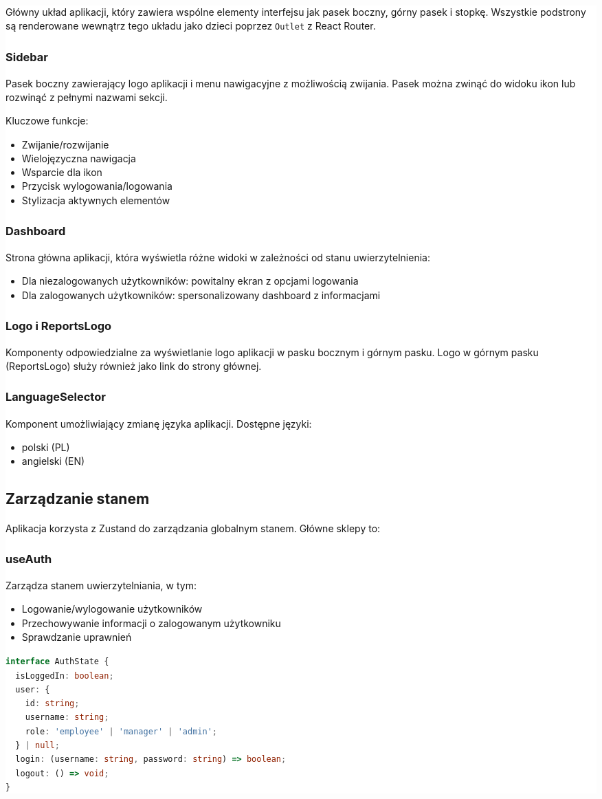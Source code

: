 Główny układ aplikacji, który zawiera wspólne elementy interfejsu jak pasek boczny, górny pasek i stopkę. Wszystkie podstrony są renderowane wewnątrz tego układu jako dzieci poprzez `Outlet` z React Router.

### Sidebar

Pasek boczny zawierający logo aplikacji i menu nawigacyjne z możliwością zwijania. Pasek można zwinąć do widoku ikon lub rozwinąć z pełnymi nazwami sekcji.

Kluczowe funkcje:
- Zwijanie/rozwijanie
- Wielojęzyczna nawigacja
- Wsparcie dla ikon
- Przycisk wylogowania/logowania
- Stylizacja aktywnych elementów

### Dashboard

Strona główna aplikacji, która wyświetla różne widoki w zależności od stanu uwierzytelnienia:
- Dla niezalogowanych użytkowników: powitalny ekran z opcjami logowania
- Dla zalogowanych użytkowników: spersonalizowany dashboard z informacjami

### Logo i ReportsLogo

Komponenty odpowiedzialne za wyświetlanie logo aplikacji w pasku bocznym i górnym pasku. Logo w górnym pasku (ReportsLogo) służy również jako link do strony głównej.

### LanguageSelector

Komponent umożliwiający zmianę języka aplikacji. Dostępne języki:
- polski (PL)
- angielski (EN)

## Zarządzanie stanem

Aplikacja korzysta z Zustand do zarządzania globalnym stanem. Główne sklepy to:

### useAuth

Zarządza stanem uwierzytelniania, w tym:
- Logowanie/wylogowanie użytkowników
- Przechowywanie informacji o zalogowanym użytkowniku
- Sprawdzanie uprawnień

```typescript
interface AuthState {
  isLoggedIn: boolean;
  user: {
    id: string;
    username: string;
    role: 'employee' | 'manager' | 'admin';
  } | null;
  login: (username: string, password: string) => boolean;
  logout: () => void;
}
```
